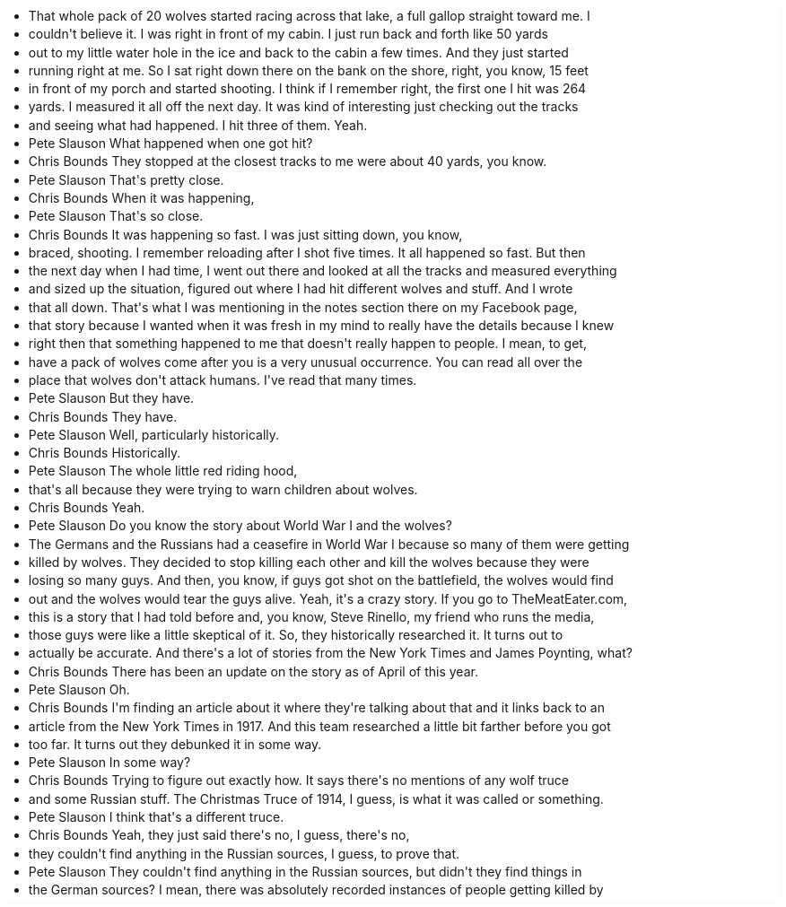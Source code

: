 *  That whole pack of 20 wolves started racing across that lake, a full gallop straight toward me. I
*  couldn't believe it. I was right in front of my cabin. I just run back and forth like 50 yards
*  out to my little water hole in the ice and back to the cabin a few times. And they just started
*  running right at me. So I sat right down there on the bank on the shore, right, you know, 15 feet
*  in front of my porch and started shooting. I think if I remember right, the first one I hit was 264
*  yards. I measured it all off the next day. It was kind of interesting just checking out the tracks
*  and seeing what had happened. I hit three of them. Yeah.
*  Pete Slauson What happened when one got hit?
*  Chris Bounds They stopped at the closest tracks to me were about 40 yards, you know.
*  Pete Slauson That's pretty close.
*  Chris Bounds When it was happening,
*  Pete Slauson That's so close.
*  Chris Bounds It was happening so fast. I was just sitting down, you know,
*  braced, shooting. I remember reloading after I shot five times. It all happened so fast. But then
*  the next day when I had time, I went out there and looked at all the tracks and measured everything
*  and sized up the situation, figured out where I had hit different wolves and stuff. And I wrote
*  that all down. That's what I was mentioning in the notes section there on my Facebook page,
*  that story because I wanted when it was fresh in my mind to really have the details because I knew
*  right then that something happened to me that doesn't really happen to people. I mean, to get,
*  have a pack of wolves come after you is a very unusual occurrence. You can read all over the
*  place that wolves don't attack humans. I've read that many times.
*  Pete Slauson But they have.
*  Chris Bounds They have.
*  Pete Slauson Well, particularly historically.
*  Chris Bounds Historically.
*  Pete Slauson The whole little red riding hood,
*  that's all because they were trying to warn children about wolves.
*  Chris Bounds Yeah.
*  Pete Slauson Do you know the story about World War I and the wolves?
*  The Germans and the Russians had a ceasefire in World War I because so many of them were getting
*  killed by wolves. They decided to stop killing each other and kill the wolves because they were
*  losing so many guys. And then, you know, if guys got shot on the battlefield, the wolves would find
*  out and the wolves would tear the guys alive. Yeah, it's a crazy story. If you go to TheMeatEater.com,
*  this is a story that I had told before and, you know, Steve Rinello, my friend who runs the media,
*  those guys were like a little skeptical of it. So, they historically researched it. It turns out to
*  actually be accurate. And there's a lot of stories from the New York Times and James Poynting, what?
*  Chris Bounds There has been an update on the story as of April of this year.
*  Pete Slauson Oh.
*  Chris Bounds I'm finding an article about it where they're talking about that and it links back to an
*  article from the New York Times in 1917. And this team researched a little bit farther before you got
*  too far. It turns out they debunked it in some way.
*  Pete Slauson In some way?
*  Chris Bounds Trying to figure out exactly how. It says there's no mentions of any wolf truce
*  and some Russian stuff. The Christmas Truce of 1914, I guess, is what it was called or something.
*  Pete Slauson I think that's a different truce.
*  Chris Bounds Yeah, they just said there's no, I guess, there's no,
*  they couldn't find anything in the Russian sources, I guess, to prove that.
*  Pete Slauson They couldn't find anything in the Russian sources, but didn't they find things in
*  the German sources? I mean, there was absolutely recorded instances of people getting killed by